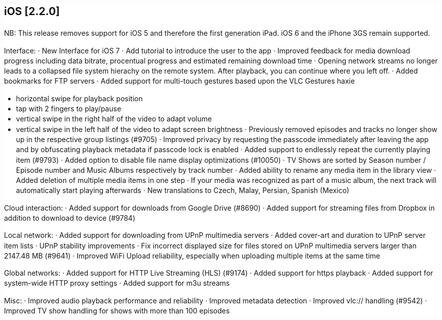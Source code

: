## iOS [2.2.0]

NB: This release removes support for iOS 5 and therefore the first generation
iPad. iOS 6 and the iPhone 3GS remain supported.

Interface:
· New Interface for iOS 7
· Add tutorial to introduce the user to the app
· Improved feedback for media download progress including data bitrate,
  procentual progress and estimated remaining download time
· Opening network streams no longer leads to a collapsed file system hierachy
  on the remote system. After playback, you can continue where you left off.
· Added bookmarks for FTP servers
· Added support for multi-touch gestures based upon the VLC Gestures haxie
  - horizontal swipe for playback position
  - tap with 2 fingers to play/pause
  - vertical swipe in the right half of the video to adapt volume
  - vertical swipe in the left half of the video to adapt screen brightness
· Previously removed episodes and tracks no longer show up in the respective
  group listings (#9705)
· Improved privacy by requesting the passcode immediately after leaving the
  app and by obfuscating playback metadata if passcode lock is enabled
· Added support to endlessly repeat the currently playing item (#9793)
· Added option to disable file name display optimizations (#10050)
· TV Shows are sorted by Season number / Episode number and Music Albums
  respectively by track number
· Added ability to rename any media item in the library view
· Added deletion of multiple media items in one step
· If your media was recognized as part of a music album, the next track
  will automatically start playing afterwards
· New translations to Czech, Malay, Persian, Spanish (Mexico)

Cloud interaction:
· Added support for downloads from Google Drive (#8690)
· Added support for streaming files from Dropbox in addition to download
  to device (#9784)

Local network:
· Added support for downloading from UPnP multimedia servers
· Added cover-art and duration to UPnP server item lists
· UPnP stability improvements
· Fix incorrect displayed size for files stored on UPnP multimedia servers
  larger than 2147.48 MB (#9641)
· Improved WiFi Upload reliability, especially when uploading multiple
  items at the same time

Global networks:
· Added support for HTTP Live Streaming (HLS) (#9174)
· Added support for https playback
· Added support for system-wide HTTP proxy settings
· Added support for m3u streams

Misc:
· Improved audio playback performance and reliability
· Improved metadata detection
· Improved vlc:// handling (#9542)
· Improved TV show handling for shows with more than 100 episodes
